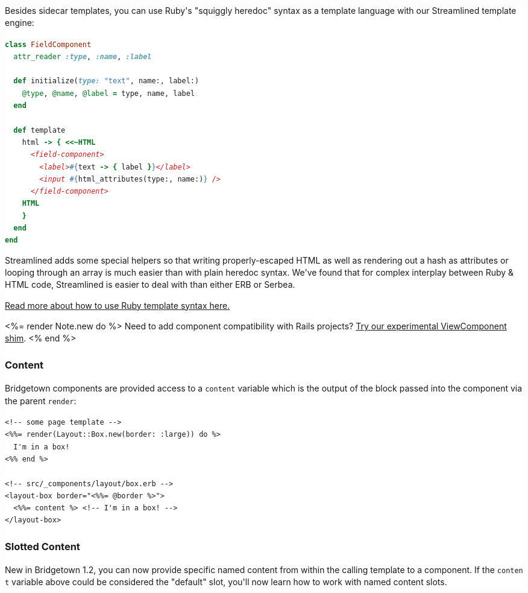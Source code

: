 Besides sidecar templates, you can use Ruby's "squiggly heredoc" syntax as a template language with our Streamlined template engine:

```ruby
class FieldComponent
  attr_reader :type, :name, :label

  def initialize(type: "text", name:, label:)
    @type, @name, @label = type, name, label
  end

  def template
    html -> { <<~HTML
      <field-component>
        <label>#{text -> { label }}</label>
        <input #{html_attributes(type:, name:)} />
      </field-component>
    HTML
    }
  end
end
```

Streamlined adds some special helpers so that writing properly-escaped HTML as well as rendering out a hash as attributes or looping through an array is much easier than with plain heredoc syntax. We've found that for complex interplay between Ruby & HTML code, Streamlined is easier to deal with than either ERB or Serbea.

[Read more about how to use Ruby template syntax here.](/docs/template-engines/erb-and-beyond)

<%= render Note.new do %>
Need to add component compatibility with Rails projects? [Try our experimental ViewComponent shim](/docs/components/view-component).
<% end %>

### Content

Bridgetown components are provided access to a `content` variable which is the output of the block passed into the component via the parent `render`:

```erb
<!-- some page template -->
<%%= render(Layout::Box.new(border: :large)) do %>
  I'm in a box!
<%% end %>

<!-- src/_components/layout/box.erb -->
<layout-box border="<%%= @border %>">
  <%%= content %> <!-- I'm in a box! -->
</layout-box>
```

### Slotted Content

New in Bridgetown 1.2, you can now provide specific named content from within the calling template to a component. If the `content` variable above could be considered the "default" slot, you'll now learn how to work with named content slots.
